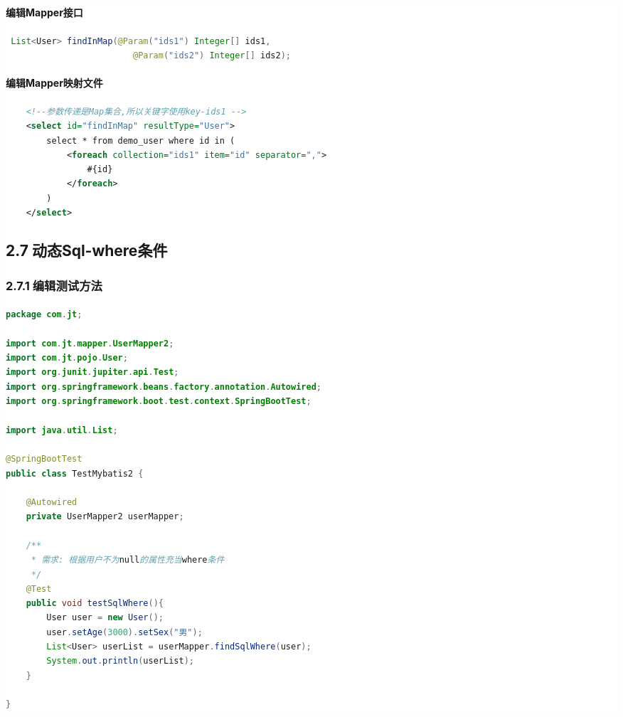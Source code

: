 #### 编辑Mapper接口

```java
 List<User> findInMap(@Param("ids1") Integer[] ids1,
                         @Param("ids2") Integer[] ids2);
```

#### 编辑Mapper映射文件

```xml
 	<!--参数传递是Map集合,所以关键字使用key-ids1 -->
    <select id="findInMap" resultType="User">
        select * from demo_user where id in (
            <foreach collection="ids1" item="id" separator=",">
                #{id}
            </foreach>
        )
    </select>
```

## 2.7 动态Sql-where条件

### 2.7.1 编辑测试方法

```java
package com.jt;

import com.jt.mapper.UserMapper2;
import com.jt.pojo.User;
import org.junit.jupiter.api.Test;
import org.springframework.beans.factory.annotation.Autowired;
import org.springframework.boot.test.context.SpringBootTest;

import java.util.List;

@SpringBootTest
public class TestMybatis2 {

    @Autowired
    private UserMapper2 userMapper;

    /**
     * 需求: 根据用户不为null的属性充当where条件
     */
    @Test
    public void testSqlWhere(){
        User user = new User();
        user.setAge(3000).setSex("男");
        List<User> userList = userMapper.findSqlWhere(user);
        System.out.println(userList);
    }

}


```
